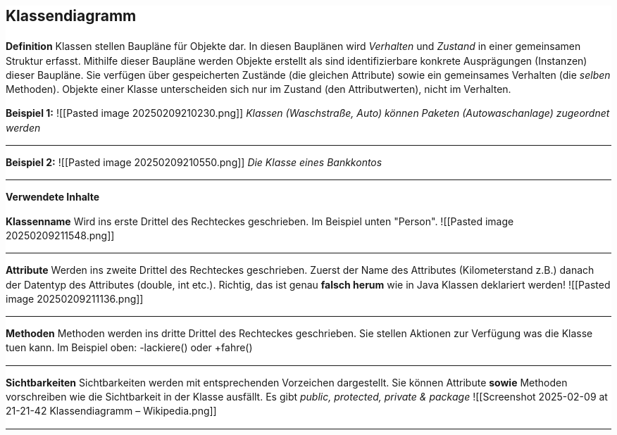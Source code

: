 
## **Klassendiagramm**

**Definition**
Klassen stellen Baupläne für Objekte dar. In diesen Bauplänen wird _Verhalten_ und _Zustand_ in einer gemeinsamen Struktur erfasst. Mithilfe dieser Baupläne werden Objekte erstellt als sind identifizierbare konkrete Ausprägungen (Instanzen) dieser Baupläne. Sie verfügen über gespeicherten Zustände (die gleichen Attribute) sowie ein gemeinsames Verhalten (die _selben_ Methoden). Objekte einer Klasse unterscheiden sich nur im Zustand (den Attributwerten), nicht im Verhalten.

**Beispiel 1:**
![[Pasted image 20250209210230.png]]
*Klassen (Waschstraße, Auto) können Paketen (Autowaschanlage) zugeordnet werden*

---

**Beispiel 2:**
![[Pasted image 20250209210550.png]]
*Die Klasse eines Bankkontos*

---

**Verwendete Inhalte**

**Klassenname**
Wird ins erste Drittel des Rechteckes geschrieben. Im Beispiel unten "Person".
![[Pasted image 20250209211548.png]]

---

**Attribute**
Werden ins zweite Drittel des Rechteckes geschrieben. Zuerst der Name des Attributes (Kilometerstand z.B.) danach der Datentyp des Attributes (double, int etc.). Richtig, das ist genau **falsch herum** wie in Java Klassen deklariert werden!
![[Pasted image 20250209211136.png]]

---

**Methoden**
Methoden werden ins dritte Drittel des Rechteckes geschrieben. Sie stellen Aktionen zur Verfügung was die Klasse tuen kann.
Im Beispiel oben: -lackiere() oder +fahre()

---

**Sichtbarkeiten**
Sichtbarkeiten werden mit entsprechenden Vorzeichen dargestellt. Sie können Attribute **sowie** Methoden vorschreiben wie die Sichtbarkeit in der Klasse ausfällt. Es gibt *public, protected, private & package*
![[Screenshot 2025-02-09 at 21-21-42 Klassendiagramm – Wikipedia.png]]

---
